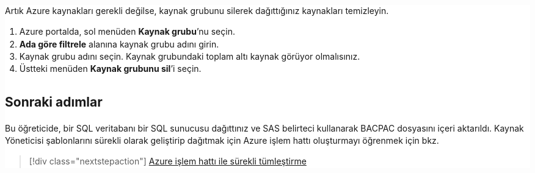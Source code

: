 Artık Azure kaynakları gerekli değilse, kaynak grubunu silerek dağıttığınız kaynakları temizleyin.

1. Azure portalda, sol menüden **Kaynak grubu**’nu seçin.
2. **Ada göre filtrele** alanına kaynak grubu adını girin.
3. Kaynak grubu adını seçin.  Kaynak grubundaki toplam altı kaynak görüyor olmalısınız.
4. Üstteki menüden **Kaynak grubunu sil**’i seçin.

## <a name="next-steps"></a>Sonraki adımlar

Bu öğreticide, bir SQL veritabanı bir SQL sunucusu dağıttınız ve SAS belirteci kullanarak BACPAC dosyasını içeri aktarıldı. Kaynak Yöneticisi şablonlarını sürekli olarak geliştirip dağıtmak için Azure işlem hattı oluşturmayı öğrenmek için bkz.

> [!div class="nextstepaction"]
> [Azure işlem hattı ile sürekli tümleştirme](./resource-manager-tutorial-use-azure-pipelines.md)
